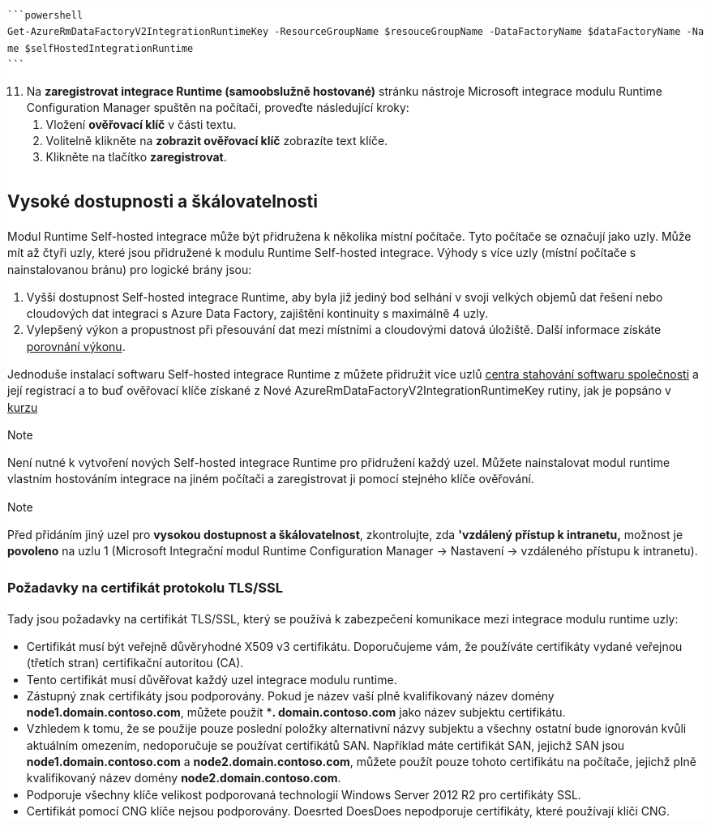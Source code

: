     ```powershell
    Get-AzureRmDataFactoryV2IntegrationRuntimeKey -ResourceGroupName $resouceGroupName -DataFactoryName $dataFactoryName -Name $selfHostedIntegrationRuntime
    ```
11. Na **zaregistrovat integrace Runtime (samoobslužně hostované)** stránku nástroje Microsoft integrace modulu Runtime Configuration Manager spuštěn na počítači, proveďte následující kroky:
    1. Vložení **ověřovací klíč** v části textu.
    2. Volitelně klikněte na **zobrazit ověřovací klíč** zobrazíte text klíče.
    3. Klikněte na tlačítko **zaregistrovat**.


## <a name="high-availability-and-scalability"></a>Vysoké dostupnosti a škálovatelnosti
Modul Runtime Self-hosted integrace může být přidružena k několika místní počítače. Tyto počítače se označují jako uzly. Může mít až čtyři uzly, které jsou přidružené k modulu Runtime Self-hosted integrace. Výhody s více uzly (místní počítače s nainstalovanou bránu) pro logické brány jsou:
1. Vyšší dostupnost Self-hosted integrace Runtime, aby byla již jediný bod selhání v svoji velkých objemů dat řešení nebo cloudových dat integraci s Azure Data Factory, zajištění kontinuity s maximálně 4 uzly.
2. Vylepšený výkon a propustnost při přesouvání dat mezi místními a cloudovými datová úložiště. Další informace získáte [porovnání výkonu](copy-activity-performance.md).

Jednoduše instalací softwaru Self-hosted integrace Runtime z můžete přidružit více uzlů [centra stahování softwaru společnosti](https://www.microsoft.com/download/details.aspx?id=39717) a její registrací a to buď ověřovací klíče získané z Nové AzureRmDataFactoryV2IntegrationRuntimeKey rutiny, jak je popsáno v [kurzu](tutorial-hybrid-copy-powershell.md)

> [!NOTE]
> Není nutné k vytvoření nových Self-hosted integrace Runtime pro přidružení každý uzel. Můžete nainstalovat modul runtime vlastním hostováním integrace na jiném počítači a zaregistrovat ji pomocí stejného klíče ověřování. 

> [!NOTE]
> Před přidáním jiný uzel pro **vysokou dostupnost a škálovatelnost**, zkontrolujte, zda **'vzdálený přístup k intranetu,** možnost je **povoleno** na uzlu 1 (Microsoft Integrační modul Runtime Configuration Manager -> Nastavení -> vzdáleného přístupu k intranetu). 

### <a name="tlsssl-certificate-requirements"></a>Požadavky na certifikát protokolu TLS/SSL
Tady jsou požadavky na certifikát TLS/SSL, který se používá k zabezpečení komunikace mezi integrace modulu runtime uzly:

- Certifikát musí být veřejně důvěryhodné X509 v3 certifikátu. Doporučujeme vám, že používáte certifikáty vydané veřejnou (třetích stran) certifikační autoritou (CA).
- Tento certifikát musí důvěřovat každý uzel integrace modulu runtime.
- Zástupný znak certifikáty jsou podporovány. Pokud je název vaší plně kvalifikovaný název domény **node1.domain.contoso.com**, můžete použít ***. domain.contoso.com** jako název subjektu certifikátu.
- Vzhledem k tomu, že se použije pouze poslední položky alternativní názvy subjektu a všechny ostatní bude ignorován kvůli aktuálním omezením, nedoporučuje se používat certifikátů SAN. Například máte certifikát SAN, jejichž SAN jsou **node1.domain.contoso.com** a **node2.domain.contoso.com**, můžete použít pouze tohoto certifikátu na počítače, jejichž plně kvalifikovaný název domény **node2.domain.contoso.com**.
- Podporuje všechny klíče velikost podporovaná technologií Windows Server 2012 R2 pro certifikáty SSL.
- Certifikát pomocí CNG klíče nejsou podporovány. Doesrted DoesDoes nepodporuje certifikáty, které používají klíči CNG.
